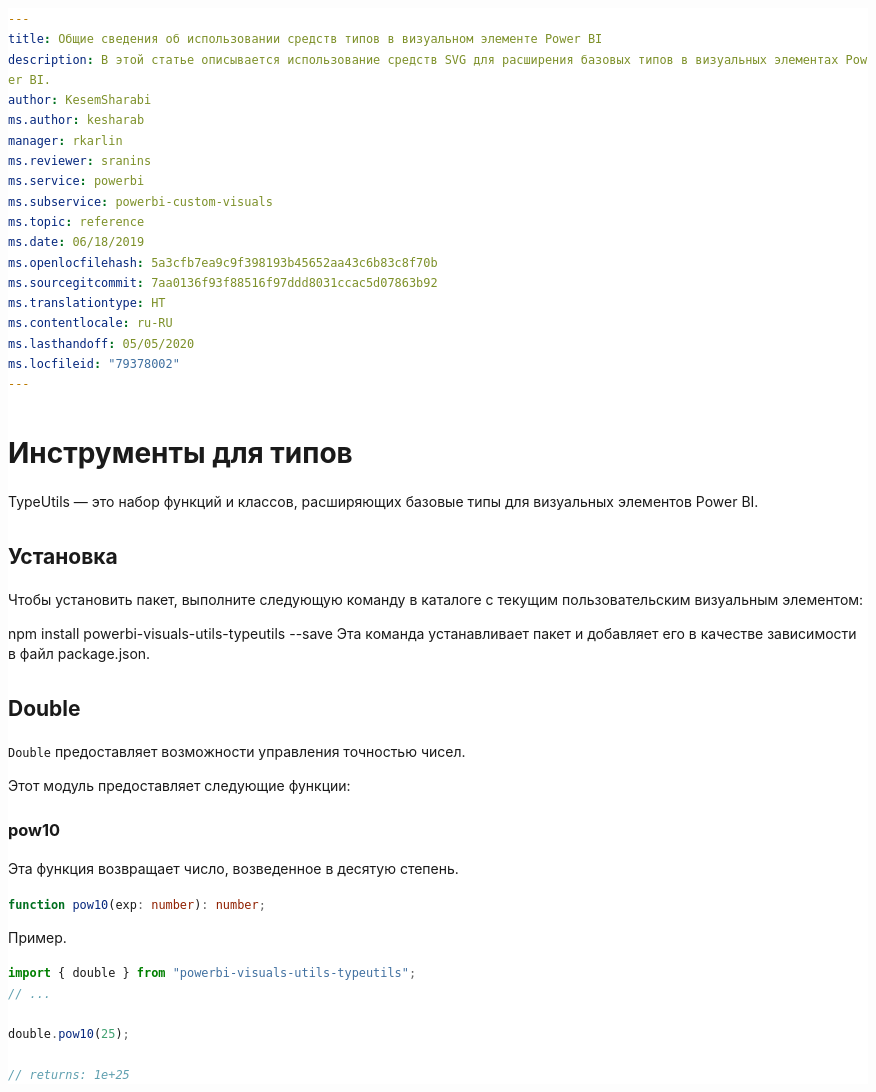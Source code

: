 ```yaml
---
title: Общие сведения об использовании средств типов в визуальном элементе Power BI
description: В этой статье описывается использование средств SVG для расширения базовых типов в визуальных элементах Power BI.
author: KesemSharabi
ms.author: kesharab
manager: rkarlin
ms.reviewer: sranins
ms.service: powerbi
ms.subservice: powerbi-custom-visuals
ms.topic: reference
ms.date: 06/18/2019
ms.openlocfilehash: 5a3cfb7ea9c9f398193b45652aa43c6b83c8f70b
ms.sourcegitcommit: 7aa0136f93f88516f97ddd8031ccac5d07863b92
ms.translationtype: HT
ms.contentlocale: ru-RU
ms.lasthandoff: 05/05/2020
ms.locfileid: "79378002"
---
```

# <a name="type-utils"></a>Инструменты для типов

TypeUtils — это набор функций и классов, расширяющих базовые типы для визуальных элементов Power BI.

## <a name="installation"></a>Установка

Чтобы установить пакет, выполните следующую команду в каталоге с текущим пользовательским визуальным элементом:

npm install powerbi-visuals-utils-typeutils --save Эта команда устанавливает пакет и добавляет его в качестве зависимости в файл package.json.

## <a name="double"></a>Double

`Double` предоставляет возможности управления точностью чисел.

Этот модуль предоставляет следующие функции:

### <a name="pow10"></a>pow10

Эта функция возвращает число, возведенное в десятую степень.

```typescript
function pow10(exp: number): number;
```

Пример.

```typescript
import { double } from "powerbi-visuals-utils-typeutils";
// ...

double.pow10(25);

// returns: 1e+25
```
